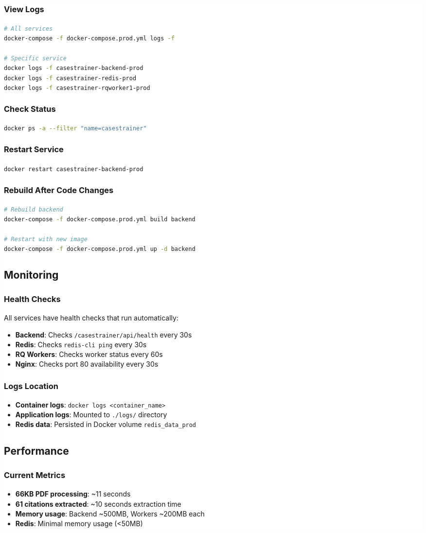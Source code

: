 ### View Logs
```bash
# All services
docker-compose -f docker-compose.prod.yml logs -f

# Specific service
docker logs -f casestrainer-backend-prod
docker logs -f casestrainer-redis-prod
docker logs -f casestrainer-rqworker1-prod
```

### Check Status
```bash
docker ps -a --filter "name=casestrainer"
```

### Restart Service
```bash
docker restart casestrainer-backend-prod
```

### Rebuild After Code Changes
```bash
# Rebuild backend
docker-compose -f docker-compose.prod.yml build backend

# Restart with new image
docker-compose -f docker-compose.prod.yml up -d backend
```

## Monitoring

### Health Checks
All services have health checks that run automatically:
- **Backend**: Checks `/casestrainer/api/health` every 30s
- **Redis**: Checks `redis-cli ping` every 30s
- **RQ Workers**: Checks worker status every 60s
- **Nginx**: Checks port 80 availability every 30s

### Logs Location
- **Container logs**: `docker logs <container_name>`
- **Application logs**: Mounted to `./logs/` directory
- **Redis data**: Persisted in Docker volume `redis_data_prod`

## Performance

### Current Metrics
- **66KB PDF processing**: ~11 seconds
- **61 citations extracted**: ~10 seconds extraction time
- **Memory usage**: Backend ~500MB, Workers ~200MB each
- **Redis**: Minimal memory usage (<50MB)
